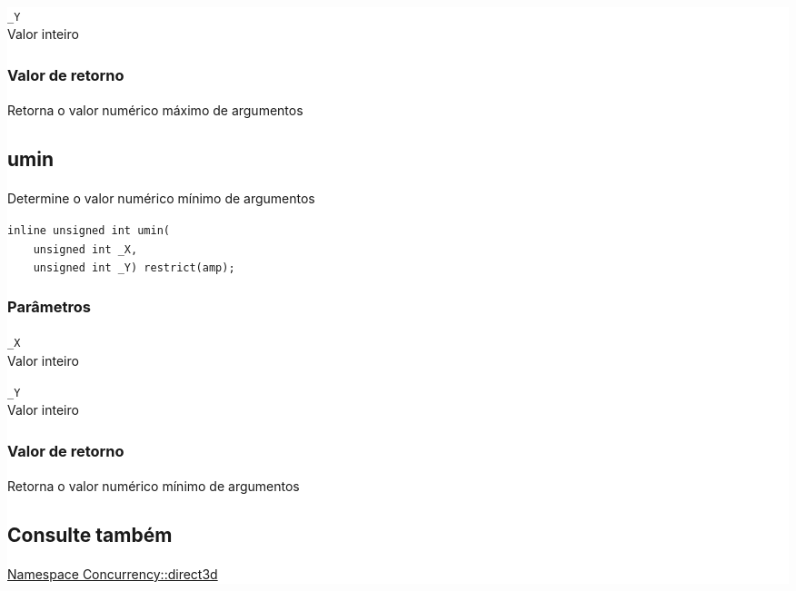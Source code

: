  `_Y`  
 Valor inteiro  
  
### <a name="return-value"></a>Valor de retorno  
 Retorna o valor numérico máximo de argumentos  
  
##  <a name="umin"></a>  umin  
 Determine o valor numérico mínimo de argumentos  
  
```  
inline unsigned int umin(
    unsigned int _X,  
    unsigned int _Y) restrict(amp);
```  
  
### <a name="parameters"></a>Parâmetros  
 `_X`  
 Valor inteiro  
  
 `_Y`  
 Valor inteiro  
  
### <a name="return-value"></a>Valor de retorno  
 Retorna o valor numérico mínimo de argumentos  
  
## <a name="see-also"></a>Consulte também  
 [Namespace Concurrency::direct3d](concurrency-direct3d-namespace.md)

